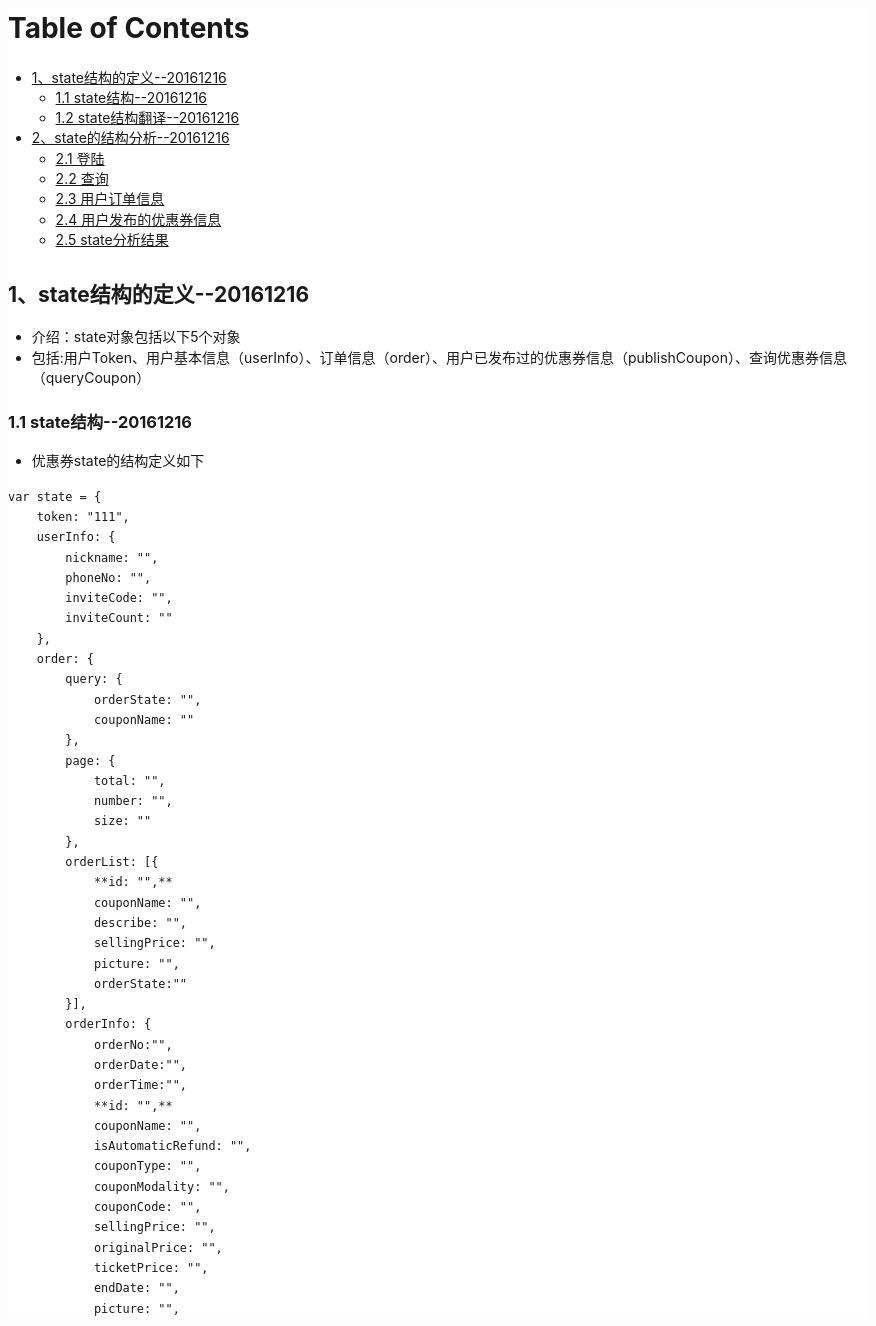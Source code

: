 [TOC]:#
# Table of Contents
- [1、state结构的定义--20161216](#1state结构的定义--20161216)
    - [1.1 state结构--20161216](#11-state结构--20161216)
    - [1.2 state结构翻译--20161216](#12-state结构翻译--20161216)
- [2、state的结构分析--20161216](#2state的结构分析--20161216)
    - [2.1 登陆](#21-登陆)
    - [2.2 查询](#22-查询)
    - [2.3 用户订单信息](#23-用户订单信息)
    - [2.4 用户发布的优惠券信息](#24-用户发布的优惠券信息)
    - [2.5 state分析结果](#25-state分析结果)


## 1、state结构的定义--20161216  

- 介绍：state对象包括以下5个对象 
- 包括:用户Token、用户基本信息（userInfo）、订单信息（order）、用户已发布过的优惠券信息（publishCoupon）、查询优惠券信息（queryCoupon）

### 1.1 state结构--20161216
- 优惠券state的结构定义如下

```
var state = {
    token: "111",
    userInfo: {
        nickname: "",
        phoneNo: "",
        inviteCode: "",
        inviteCount: ""
    },
    order: {
        query: {
            orderState: "",
            couponName: ""
        },
        page: {
            total: "",
            number: "",
            size: ""
        },
        orderList: [{
            **id: "",**
            couponName: "",
            describe: "",
            sellingPrice: "",
            picture: "",
            orderState:""
        }],
        orderInfo: {
            orderNo:"",
            orderDate:"",
            orderTime:"",
            **id: "",**
            couponName: "",
            isAutomaticRefund: "",
            couponType: "",
            couponModality: "",
            couponCode: "",
            sellingPrice: "",
            originalPrice: "",
            ticketPrice: "",
            endDate: "",
            picture: "",
```